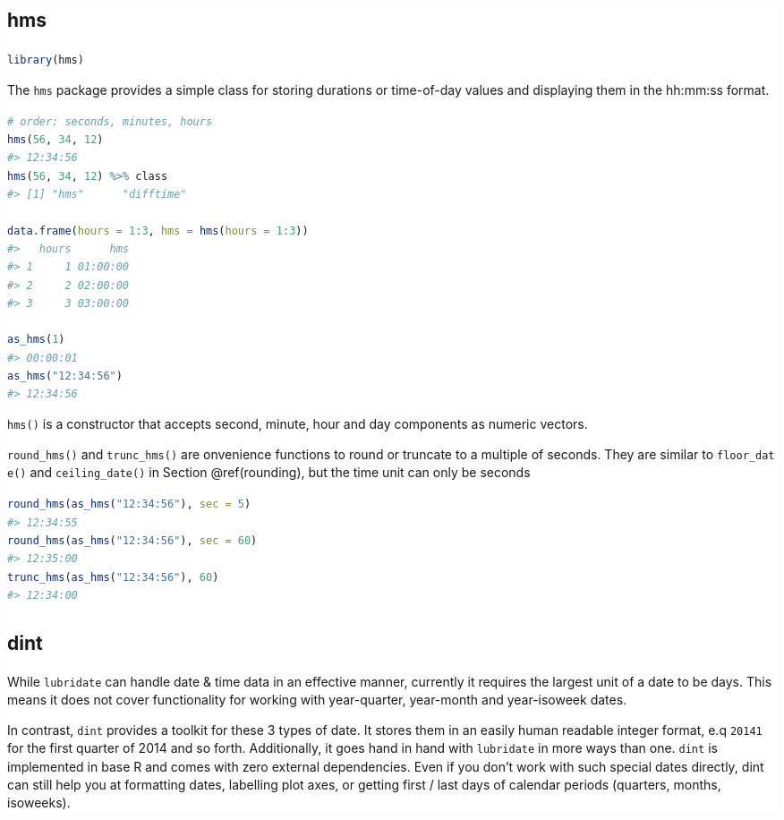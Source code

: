 
## hms


```r
library(hms)
```

The `hms` package provides a simple class for storing durations or time-of-day values and displaying them in the hh:mm:ss format. 


```r
# order: seconds, minutes, hours
hms(56, 34, 12)
#> 12:34:56
hms(56, 34, 12) %>% class
#> [1] "hms"      "difftime"

data.frame(hours = 1:3, hms = hms(hours = 1:3))
#>   hours      hms
#> 1     1 01:00:00
#> 2     2 02:00:00
#> 3     3 03:00:00

as_hms(1)
#> 00:00:01
as_hms("12:34:56")
#> 12:34:56
```

`hms()` is a constructor that accepts second, minute, hour and day components as numeric vectors.


`round_hms()` and `trunc_hms()` are onvenience functions to round or truncate to a multiple of seconds. They are similar to `floor_date()` and `ceiling_date()` in Section \@ref(rounding), but the time unit can only be seconds 


```r
round_hms(as_hms("12:34:56"), sec = 5)
#> 12:34:55
round_hms(as_hms("12:34:56"), sec = 60)
#> 12:35:00
trunc_hms(as_hms("12:34:56"), 60)
#> 12:34:00
```

## dint 

While `lubridate` can handle date & time data in an effective manner, currently it requires the largest unit of a date to be days. This means it does not cover functionality for working with year-quarter, year-month and year-isoweek dates.  

In contrast, `dint` provides a toolkit for these 3 types of date. It stores them in an easily human readable integer format, e.q `20141` for the first quarter of 2014 and so forth. Additionally, it goes hand in hand with `lubridate` in more ways than one. `dint` is implemented in base R and comes with zero external dependencies. Even if you don’t work with such special dates directly, dint can still help you at formatting dates, labelling plot axes, or getting first / last days of calendar periods (quarters, months, isoweeks).   
